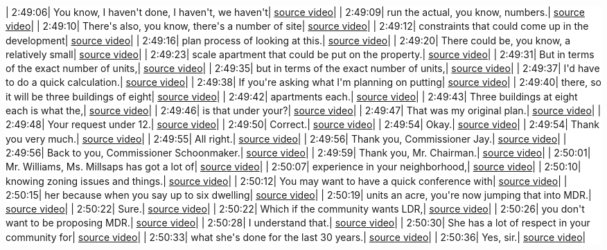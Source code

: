 | 2:49:06| You know, I haven't done, I haven't, we haven't| [source video](https://archive.org/details/co-com-r-267-200727?start=10146)|
| 2:49:09| run the actual, you know, numbers.| [source video](https://archive.org/details/co-com-r-267-200727?start=10149)|
| 2:49:10| There's also, you know, there's a number of site| [source video](https://archive.org/details/co-com-r-267-200727?start=10150)|
| 2:49:12| constraints that could come up in the development| [source video](https://archive.org/details/co-com-r-267-200727?start=10152)|
| 2:49:16| plan process of looking at this.| [source video](https://archive.org/details/co-com-r-267-200727?start=10156)|
| 2:49:20| There could be, you know, a relatively small| [source video](https://archive.org/details/co-com-r-267-200727?start=10160)|
| 2:49:23| scale apartment that could be put on the property.| [source video](https://archive.org/details/co-com-r-267-200727?start=10163)|
| 2:49:31| But in terms of the exact number of units,| [source video](https://archive.org/details/co-com-r-267-200727?start=10171)|
| 2:49:35| but in terms of the exact number of units,| [source video](https://archive.org/details/co-com-r-267-200727?start=10175)|
| 2:49:37| I'd have to do a quick calculation.| [source video](https://archive.org/details/co-com-r-267-200727?start=10177)|
| 2:49:38| If you're asking what I'm planning on putting| [source video](https://archive.org/details/co-com-r-267-200727?start=10178)|
| 2:49:40| there, so it will be three buildings of eight| [source video](https://archive.org/details/co-com-r-267-200727?start=10180)|
| 2:49:42| apartments each.| [source video](https://archive.org/details/co-com-r-267-200727?start=10182)|
| 2:49:43| Three buildings at eight each is what the,| [source video](https://archive.org/details/co-com-r-267-200727?start=10183)|
| 2:49:46| is that under your?| [source video](https://archive.org/details/co-com-r-267-200727?start=10186)|
| 2:49:47| That was my original plan.| [source video](https://archive.org/details/co-com-r-267-200727?start=10187)|
| 2:49:48| Your request under 12.| [source video](https://archive.org/details/co-com-r-267-200727?start=10188)|
| 2:49:50| Correct.| [source video](https://archive.org/details/co-com-r-267-200727?start=10190)|
| 2:49:54| Okay.| [source video](https://archive.org/details/co-com-r-267-200727?start=10194)|
| 2:49:54| Thank you very much.| [source video](https://archive.org/details/co-com-r-267-200727?start=10194)|
| 2:49:55| All right.| [source video](https://archive.org/details/co-com-r-267-200727?start=10195)|
| 2:49:56| Thank you, Commissioner Jay.| [source video](https://archive.org/details/co-com-r-267-200727?start=10196)|
| 2:49:56| Back to you, Commissioner Schoonmaker.| [source video](https://archive.org/details/co-com-r-267-200727?start=10196)|
| 2:49:59| Thank you, Mr. Chairman.| [source video](https://archive.org/details/co-com-r-267-200727?start=10199)|
| 2:50:01| Mr. Williams, Ms. Millsaps has got a lot of| [source video](https://archive.org/details/co-com-r-267-200727?start=10201)|
| 2:50:07| experience in your neighborhood,| [source video](https://archive.org/details/co-com-r-267-200727?start=10207)|
| 2:50:10| knowing zoning issues and things.| [source video](https://archive.org/details/co-com-r-267-200727?start=10210)|
| 2:50:12| You may want to have a quick conference with| [source video](https://archive.org/details/co-com-r-267-200727?start=10212)|
| 2:50:15| her because when you say up to six dwelling| [source video](https://archive.org/details/co-com-r-267-200727?start=10215)|
| 2:50:19| units an acre, you're now jumping that into MDR.| [source video](https://archive.org/details/co-com-r-267-200727?start=10219)|
| 2:50:22| Sure.| [source video](https://archive.org/details/co-com-r-267-200727?start=10222)|
| 2:50:22| Which if the community wants LDR,| [source video](https://archive.org/details/co-com-r-267-200727?start=10222)|
| 2:50:26| you don't want to be proposing MDR.| [source video](https://archive.org/details/co-com-r-267-200727?start=10226)|
| 2:50:28| I understand that.| [source video](https://archive.org/details/co-com-r-267-200727?start=10228)|
| 2:50:30| She has a lot of respect in your community for| [source video](https://archive.org/details/co-com-r-267-200727?start=10230)|
| 2:50:33| what she's done for the last 30 years.| [source video](https://archive.org/details/co-com-r-267-200727?start=10233)|
| 2:50:36| Yes, sir.| [source video](https://archive.org/details/co-com-r-267-200727?start=10236)|